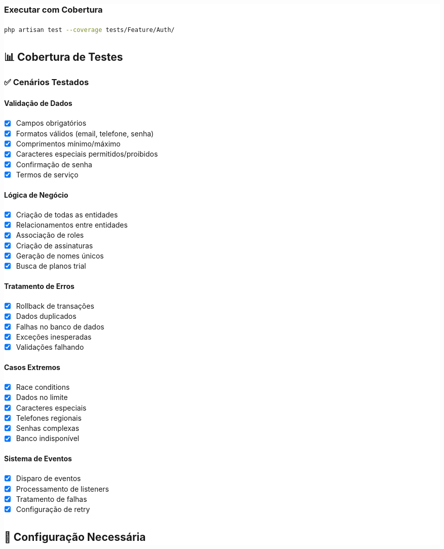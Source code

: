 ### Executar com Cobertura

```bash
php artisan test --coverage tests/Feature/Auth/
```

## 📊 Cobertura de Testes

### ✅ Cenários Testados

#### **Validação de Dados**

-  [x] Campos obrigatórios
-  [x] Formatos válidos (email, telefone, senha)
-  [x] Comprimentos mínimo/máximo
-  [x] Caracteres especiais permitidos/proibidos
-  [x] Confirmação de senha
-  [x] Termos de serviço

#### **Lógica de Negócio**

-  [x] Criação de todas as entidades
-  [x] Relacionamentos entre entidades
-  [x] Associação de roles
-  [x] Criação de assinaturas
-  [x] Geração de nomes únicos
-  [x] Busca de planos trial

#### **Tratamento de Erros**

-  [x] Rollback de transações
-  [x] Dados duplicados
-  [x] Falhas no banco de dados
-  [x] Exceções inesperadas
-  [x] Validações falhando

#### **Casos Extremos**

-  [x] Race conditions
-  [x] Dados no limite
-  [x] Caracteres especiais
-  [x] Telefones regionais
-  [x] Senhas complexas
-  [x] Banco indisponível

#### **Sistema de Eventos**

-  [x] Disparo de eventos
-  [x] Processamento de listeners
-  [x] Tratamento de falhas
-  [x] Configuração de retry

## 🔧 Configuração Necessária
